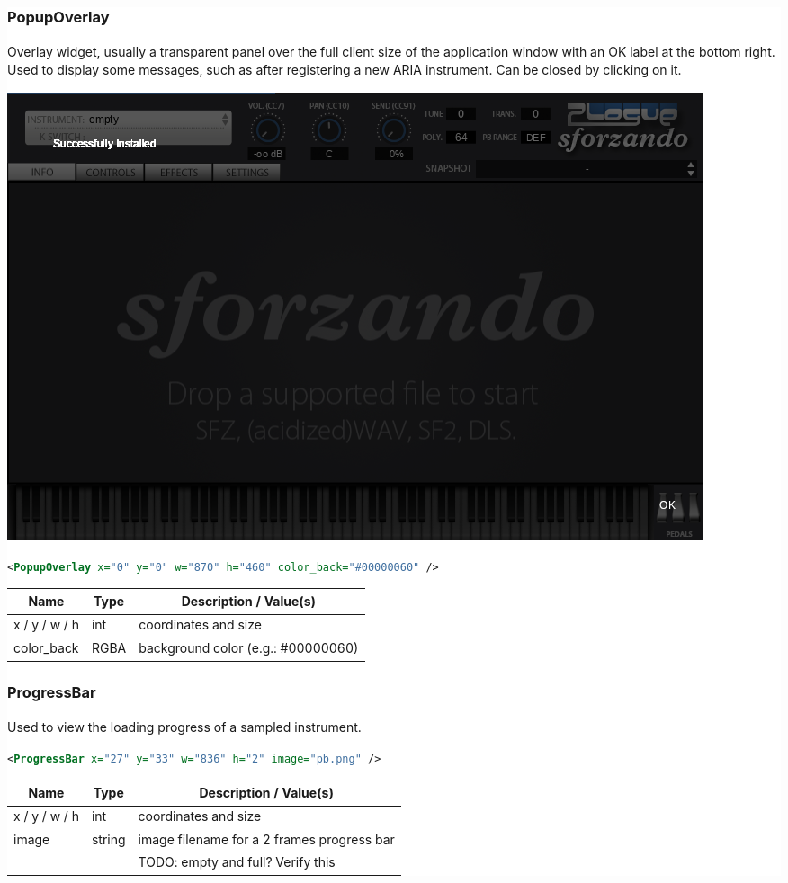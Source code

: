 ### PopupOverlay

Overlay widget, usually a transparent panel over the full client size
of the application window with an OK label at the bottom right.
Used to display some messages, such as after registering a new ARIA instrument.
Can be closed by clicking on it.

![PopupOverlay image](./assets/img/PopupOverlay.png)

```xml
<PopupOverlay x="0" y="0" w="870" h="460" color_back="#00000060" />
```

| Name          | Type  | Description / Value(s)
| ---           | ---   | ---
| x / y / w / h | int   | coordinates and size
| color_back    | RGBA  | background color (e.g.: #00000060)

### ProgressBar

Used to view the loading progress of a sampled instrument.

```xml
<ProgressBar x="27" y="33" w="836" h="2" image="pb.png" />
```

| Name          | Type   | Description / Value(s)
| ---           | ---    | ---
| x / y / w / h | int    | coordinates and size
| image         | string | image filename for a 2 frames progress bar
|               |        | TODO: empty and full? Verify this
